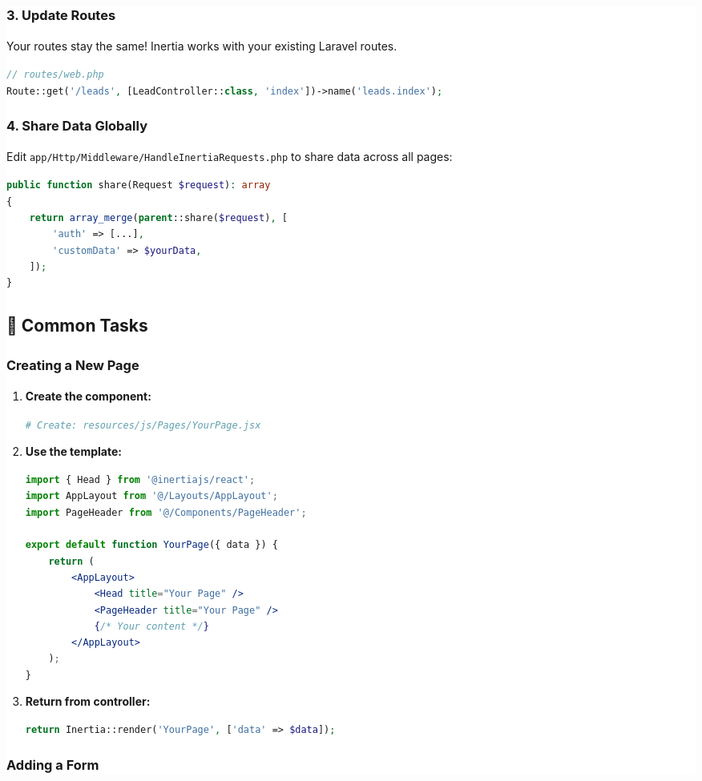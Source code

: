 ### 3. Update Routes

Your routes stay the same! Inertia works with your existing Laravel routes.

```php
// routes/web.php
Route::get('/leads', [LeadController::class, 'index'])->name('leads.index');
```

### 4. Share Data Globally

Edit `app/Http/Middleware/HandleInertiaRequests.php` to share data across all pages:

```php
public function share(Request $request): array
{
    return array_merge(parent::share($request), [
        'auth' => [...],
        'customData' => $yourData,
    ]);
}
```

## 🎯 Common Tasks

### Creating a New Page

1. **Create the component:**
   ```bash
   # Create: resources/js/Pages/YourPage.jsx
   ```

2. **Use the template:**
   ```jsx
   import { Head } from '@inertiajs/react';
   import AppLayout from '@/Layouts/AppLayout';
   import PageHeader from '@/Components/PageHeader';

   export default function YourPage({ data }) {
       return (
           <AppLayout>
               <Head title="Your Page" />
               <PageHeader title="Your Page" />
               {/* Your content */}
           </AppLayout>
       );
   }
   ```

3. **Return from controller:**
   ```php
   return Inertia::render('YourPage', ['data' => $data]);
   ```

### Adding a Form

